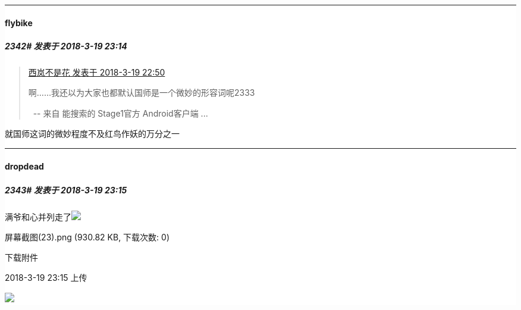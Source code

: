





*****

####  flybike  
##### 2342#       发表于 2018-3-19 23:14



<blockquote><a href="httphttps://bbs.saraba1st.com/2b/forum.php?mod=redirect&amp;goto=findpost&amp;pid=38903799&amp;ptid=1588562" target="_blank">西岚不是花 发表于 2018-3-19 22:50</a>

啊……我还以为大家也都默认国师是一个微妙的形容词呢2333


  -- 来自 能搜索的 Stage1官方 Android客户端 ...</blockquote>
就国师这词的微妙程度不及红鸟作妖的万分之一







*****

####  dropdead  
##### 2343#       发表于 2018-3-19 23:15




满爷和心并列走了<img src="https://static.saraba1st.com/image/smiley/face2017/037.png" referrerpolicy="no-referrer">






屏幕截图(23).png
(930.82 KB, 下载次数: 0)




下载附件


2018-3-19 23:15 上传









<img src="https://img.saraba1st.com/forum/201803/19/231510oo7byj3tj340t661.png" referrerpolicy="no-referrer">









